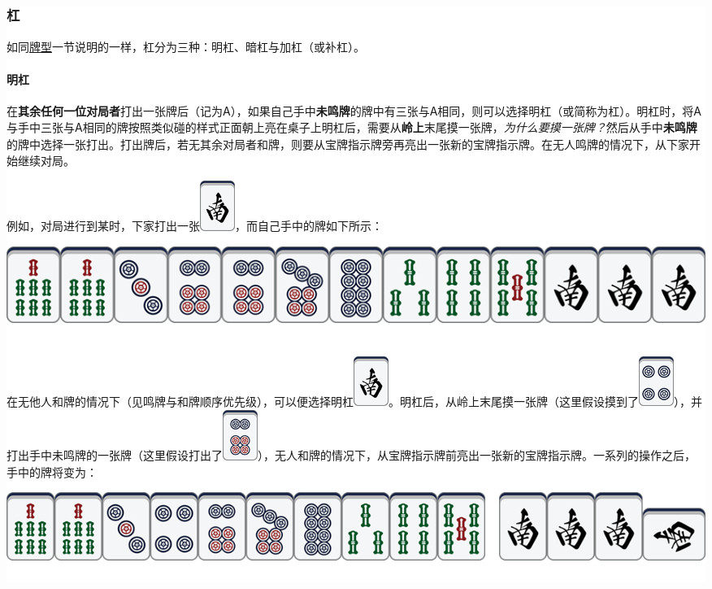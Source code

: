 ### 杠

如同<a href="/blogs/creatures/mahjong/%E6%97%A5%E9%BA%BB%E3%81%AE%E5%88%9D%E7%BA%A7%E6%95%99%E7%A8%8B/#%E6%9D%A0%E5%AD%90%E3%82%AB%E3%83%B3kan" class="custom-link-1">牌型</a>一节说明的一样，杠分为三种：明杠、暗杠与加杠（或补杠）。

#### 明杠

在<b>其余任何一位对局者</b>打出一张牌后（记为A），如果自己手中<b>未鸣牌</b>的牌中有三张与A相同，则可以选择明杠（或简称为杠）。明杠时，将A与手中三张与A相同的牌按照类似碰的样式正面朝上亮在桌子上明杠后，需要从<b>岭上</b>末尾摸一张牌，<em class="small-text">为什么要摸一张牌？</em>然后从手中<b>未鸣牌</b>的牌中选择一张打出。打出牌后，若无其余对局者和牌，则要从宝牌指示牌旁再亮出一张新的宝牌指示牌。在无人鸣牌的情况下，从下家开始继续对局。

例如，对局进行到某时，下家打出一张<img src="/assets/images/Creatures/Mahjong/2z.png" alt="2z" style="max-width: 5%; height: auto;">，而自己手中的牌如下所示：

<div style="text-align: center;">
  <img src="/assets/images/Creatures/Mahjong/minggang_3.png" alt="" style="max-width: 100%; height: auto; margin-bottom: 1.5em;}">
  
</div>

在无他人和牌的情况下（见鸣牌与和牌顺序优先级），可以便选择明杠<img src="/assets/images/Creatures/Mahjong/2z.png" alt="2z" style="max-width: 5%; height: auto;">。明杠后，从岭上末尾摸一张牌（这里假设摸到了<img src="/assets/images/Creatures/Mahjong/4p.png" alt="4p" style="max-width: 5%; height: auto;">），并打出手中未鸣牌的一张牌（这里假设打出了<img src="/assets/images/Creatures/Mahjong/6p.png" alt="6p" style="max-width: 5%; height: auto;">），无人和牌的情况下，从宝牌指示牌前亮出一张新的宝牌指示牌。一系列的操作之后，手中的牌将变为：

<div style="text-align: center;">
  <img src="/assets/images/Creatures/Mahjong/minggang_4.png" alt="" style="max-width: 100%; height: auto; margin-bottom: 1.5em;">
  